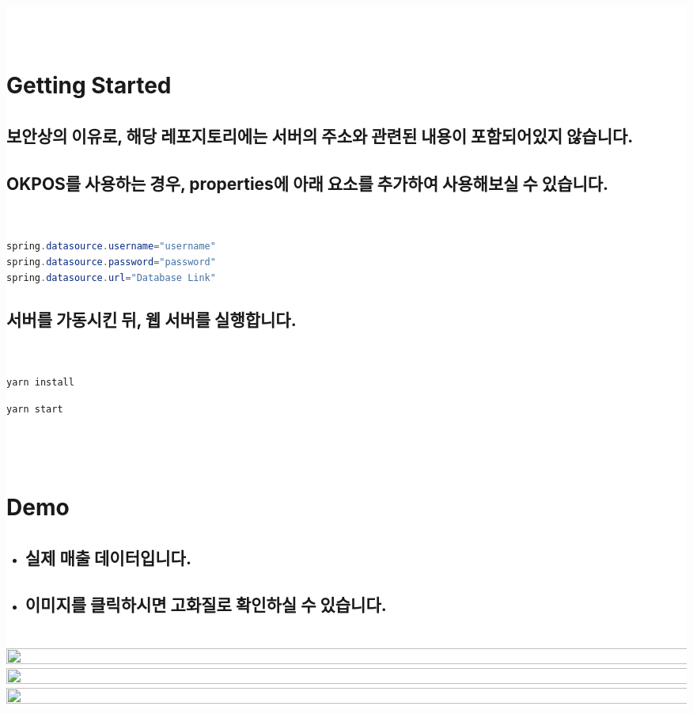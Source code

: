<br/>
<br/>

# Getting Started
## 보안상의 이유로, 해당 레포지토리에는 서버의 주소와 관련된 내용이 포함되어있지 않습니다.
## OKPOS를 사용하는 경우, properties에 아래 요소를 추가하여 사용해보실 수 있습니다.

<br/>


``` java
spring.datasource.username="username"
spring.datasource.password="password"
spring.datasource.url="Database Link"
```

## 서버를 가동시킨 뒤, 웹 서버를 실행합니다.
<br/>


```
yarn install
```
```
yarn start
```
<br/>
<br/>

# Demo

* ## 실제 매출 데이터입니다.
* ## 이미지를 클릭하시면 고화질로 확인하실 수 있습니다.
</br>
<img src="https://user-images.githubusercontent.com/29935107/165137393-ef5200bc-d7de-4a4c-b43d-b42d4a2752f8.png" width=150% height="150%">
<img src="https://user-images.githubusercontent.com/29935107/165137768-10554da4-71df-462c-83ed-f6a129f4cae7.png" width="150%" height="150%">
<img src="https://user-images.githubusercontent.com/29935107/165137609-8dc80379-a37f-4970-be5b-c1aff43a93c8.png" width="150%" height="150%">

